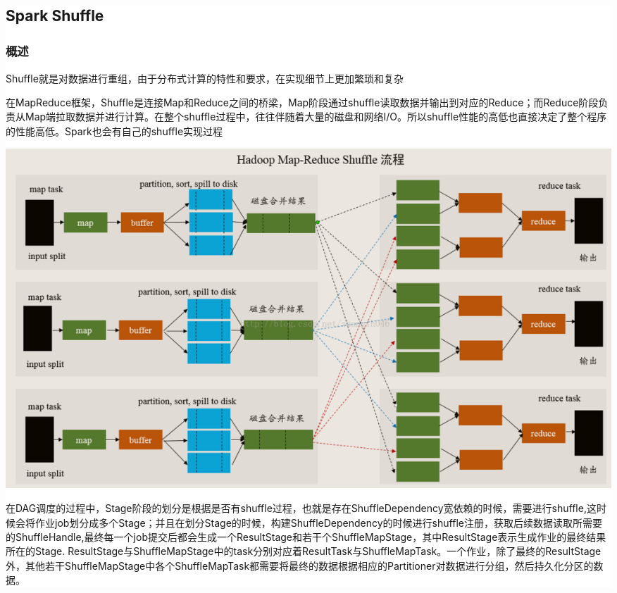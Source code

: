## Spark Shuffle

### 概述

Shuffle就是对数据进行重组，由于分布式计算的特性和要求，在实现细节上更加繁琐和复杂

在MapReduce框架，Shuffle是连接Map和Reduce之间的桥梁，Map阶段通过shuffle读取数据并输出到对应的Reduce；而Reduce阶段负责从Map端拉取数据并进行计算。在整个shuffle过程中，往往伴随着大量的磁盘和网络I/O。所以shuffle性能的高低也直接决定了整个程序的性能高低。Spark也会有自己的shuffle实现过程

![1586768403401](/img/1586768403401.png)

在DAG调度的过程中，Stage阶段的划分是根据是否有shuffle过程，也就是存在ShuffleDependency宽依赖的时候，需要进行shuffle,这时候会将作业job划分成多个Stage；并且在划分Stage的时候，构建ShuffleDependency的时候进行shuffle注册，获取后续数据读取所需要的ShuffleHandle,最终每一个job提交后都会生成一个ResultStage和若干个ShuffleMapStage，其中ResultStage表示生成作业的最终结果所在的Stage. ResultStage与ShuffleMapStage中的task分别对应着ResultTask与ShuffleMapTask。一个作业，除了最终的ResultStage外，其他若干ShuffleMapStage中各个ShuffleMapTask都需要将最终的数据根据相应的Partitioner对数据进行分组，然后持久化分区的数据。
